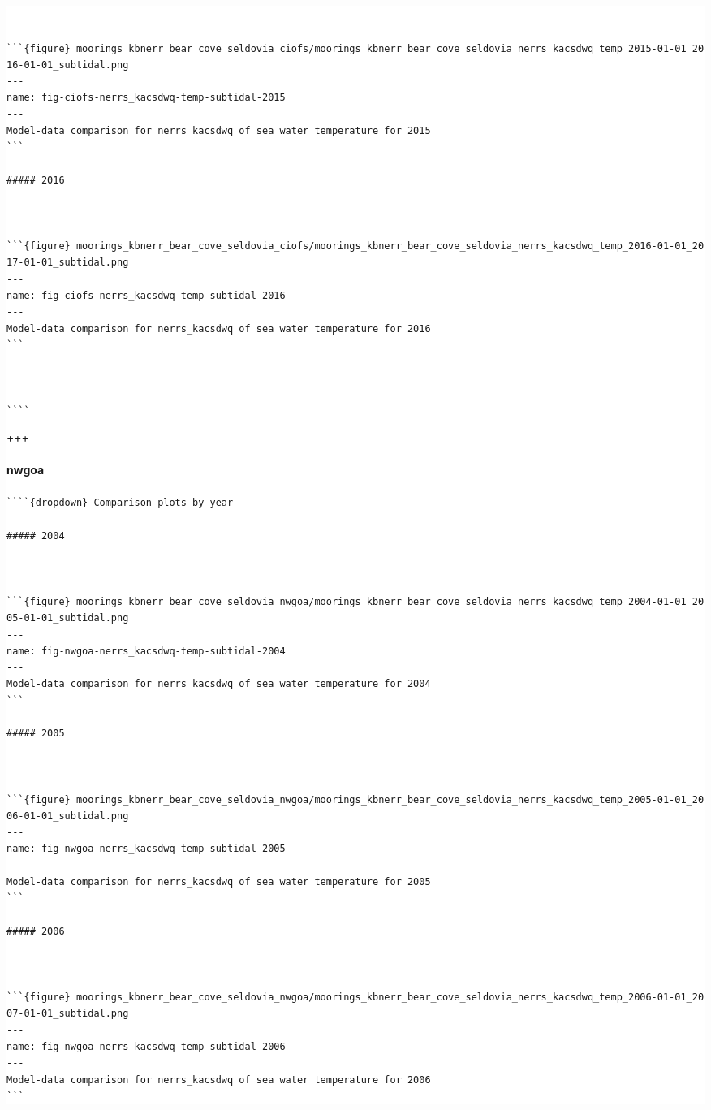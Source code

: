`````{div} full-width 


```{figure} moorings_kbnerr_bear_cove_seldovia_ciofs/moorings_kbnerr_bear_cove_seldovia_nerrs_kacsdwq_temp_2015-01-01_2016-01-01_subtidal.png
---
name: fig-ciofs-nerrs_kacsdwq-temp-subtidal-2015
---
Model-data comparison for nerrs_kacsdwq of sea water temperature for 2015
```

##### 2016



```{figure} moorings_kbnerr_bear_cove_seldovia_ciofs/moorings_kbnerr_bear_cove_seldovia_nerrs_kacsdwq_temp_2016-01-01_2017-01-01_subtidal.png
---
name: fig-ciofs-nerrs_kacsdwq-temp-subtidal-2016
---
Model-data comparison for nerrs_kacsdwq of sea water temperature for 2016
```



````
`````

+++

#### nwgoa



`````{div} full-width 
````{dropdown} Comparison plots by year

##### 2004



```{figure} moorings_kbnerr_bear_cove_seldovia_nwgoa/moorings_kbnerr_bear_cove_seldovia_nerrs_kacsdwq_temp_2004-01-01_2005-01-01_subtidal.png
---
name: fig-nwgoa-nerrs_kacsdwq-temp-subtidal-2004
---
Model-data comparison for nerrs_kacsdwq of sea water temperature for 2004
```

##### 2005



```{figure} moorings_kbnerr_bear_cove_seldovia_nwgoa/moorings_kbnerr_bear_cove_seldovia_nerrs_kacsdwq_temp_2005-01-01_2006-01-01_subtidal.png
---
name: fig-nwgoa-nerrs_kacsdwq-temp-subtidal-2005
---
Model-data comparison for nerrs_kacsdwq of sea water temperature for 2005
```

##### 2006



```{figure} moorings_kbnerr_bear_cove_seldovia_nwgoa/moorings_kbnerr_bear_cove_seldovia_nerrs_kacsdwq_temp_2006-01-01_2007-01-01_subtidal.png
---
name: fig-nwgoa-nerrs_kacsdwq-temp-subtidal-2006
---
Model-data comparison for nerrs_kacsdwq of sea water temperature for 2006
```

`````